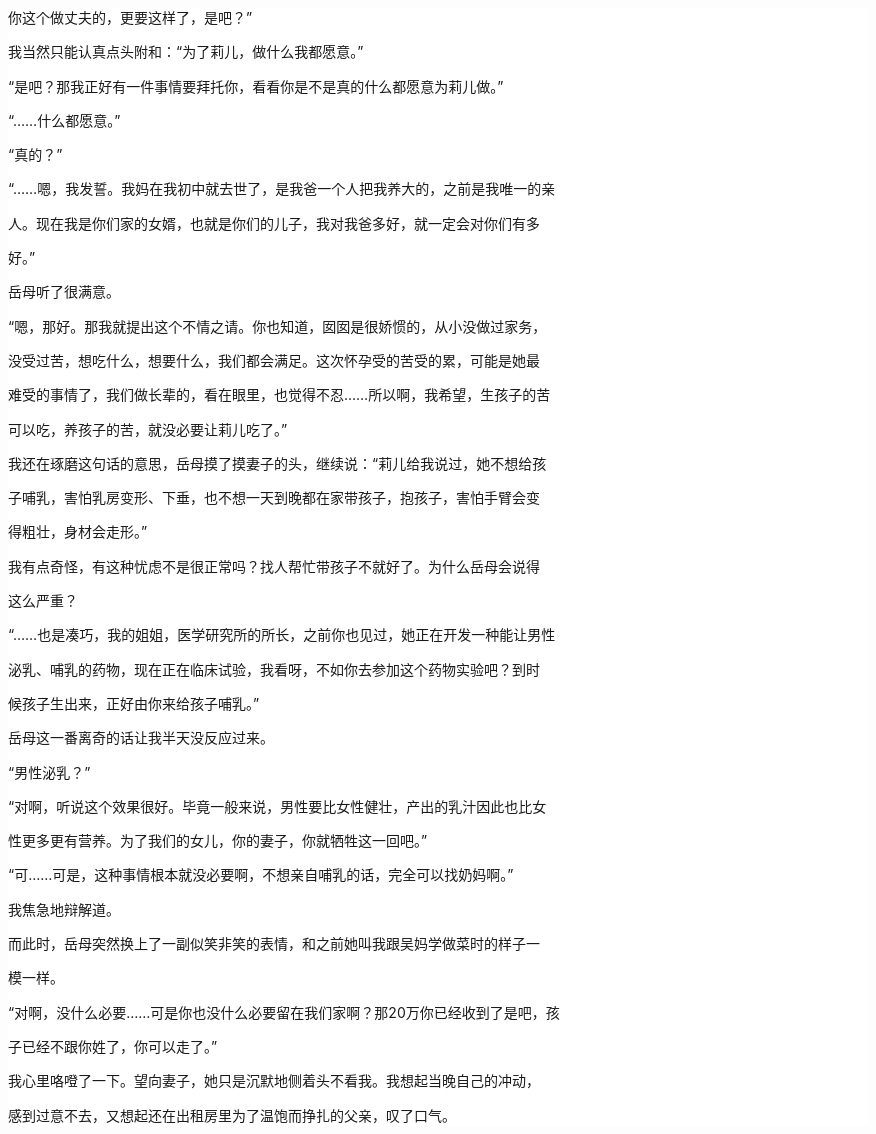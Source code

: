 你这个做丈夫的，更要这样了，是吧？”

我当然只能认真点头附和：“为了莉儿，做什么我都愿意。”

“是吧？那我正好有一件事情要拜托你，看看你是不是真的什么都愿意为莉儿做。”

“……什么都愿意。”

“真的？”

“……嗯，我发誓。我妈在我初中就去世了，是我爸一个人把我养大的，之前是我唯一的亲

人。现在我是你们家的女婿，也就是你们的儿子，我对我爸多好，就一定会对你们有多

好。”

岳母听了很满意。

“嗯，那好。那我就提出这个不情之请。你也知道，囡囡是很娇惯的，从小没做过家务，

没受过苦，想吃什么，想要什么，我们都会满足。这次怀孕受的苦受的累，可能是她最

难受的事情了，我们做长辈的，看在眼里，也觉得不忍……所以啊，我希望，生孩子的苦

可以吃，养孩子的苦，就没必要让莉儿吃了。”

我还在琢磨这句话的意思，岳母摸了摸妻子的头，继续说：“莉儿给我说过，她不想给孩

子哺乳，害怕乳房变形、下垂，也不想一天到晚都在家带孩子，抱孩子，害怕手臂会变

得粗壮，身材会走形。”

我有点奇怪，有这种忧虑不是很正常吗？找人帮忙带孩子不就好了。为什么岳母会说得

这么严重？

“……也是凑巧，我的姐姐，医学研究所的所长，之前你也见过，她正在开发一种能让男性

泌乳、哺乳的药物，现在正在临床试验，我看呀，不如你去参加这个药物实验吧？到时

候孩子生出来，正好由你来给孩子哺乳。”

岳母这一番离奇的话让我半天没反应过来。

“男性泌乳？”

“对啊，听说这个效果很好。毕竟一般来说，男性要比女性健壮，产出的乳汁因此也比女

性更多更有营养。为了我们的女儿，你的妻子，你就牺牲这一回吧。”

“可……可是，这种事情根本就没必要啊，不想亲自哺乳的话，完全可以找奶妈啊。”

我焦急地辩解道。

而此时，岳母突然换上了一副似笑非笑的表情，和之前她叫我跟吴妈学做菜时的样子一

模一样。

“对啊，没什么必要……可是你也没什么必要留在我们家啊？那20万你已经收到了是吧，孩

子已经不跟你姓了，你可以走了。”

我心里咯噔了一下。望向妻子，她只是沉默地侧着头不看我。我想起当晚自己的冲动，

感到过意不去，又想起还在出租房里为了温饱而挣扎的父亲，叹了口气。
